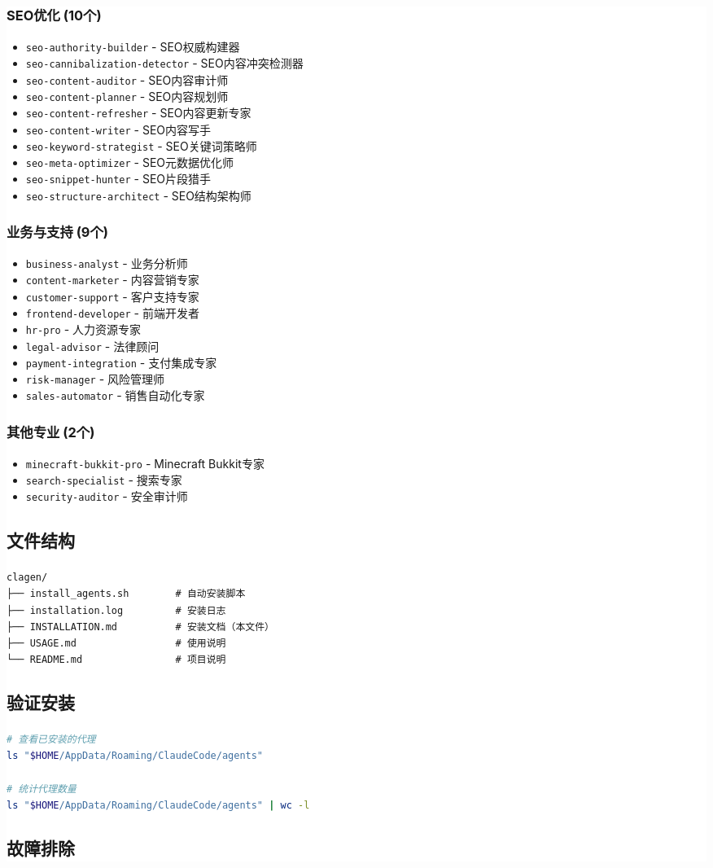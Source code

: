 ### SEO优化 (10个)
- `seo-authority-builder` - SEO权威构建器
- `seo-cannibalization-detector` - SEO内容冲突检测器
- `seo-content-auditor` - SEO内容审计师
- `seo-content-planner` - SEO内容规划师
- `seo-content-refresher` - SEO内容更新专家
- `seo-content-writer` - SEO内容写手
- `seo-keyword-strategist` - SEO关键词策略师
- `seo-meta-optimizer` - SEO元数据优化师
- `seo-snippet-hunter` - SEO片段猎手
- `seo-structure-architect` - SEO结构架构师

### 业务与支持 (9个)
- `business-analyst` - 业务分析师
- `content-marketer` - 内容营销专家
- `customer-support` - 客户支持专家
- `frontend-developer` - 前端开发者
- `hr-pro` - 人力资源专家
- `legal-advisor` - 法律顾问
- `payment-integration` - 支付集成专家
- `risk-manager` - 风险管理师
- `sales-automator` - 销售自动化专家

### 其他专业 (2个)
- `minecraft-bukkit-pro` - Minecraft Bukkit专家
- `search-specialist` - 搜索专家
- `security-auditor` - 安全审计师

## 文件结构
```
clagen/
├── install_agents.sh        # 自动安装脚本
├── installation.log         # 安装日志
├── INSTALLATION.md          # 安装文档（本文件）
├── USAGE.md                 # 使用说明
└── README.md                # 项目说明
```

## 验证安装
```bash
# 查看已安装的代理
ls "$HOME/AppData/Roaming/ClaudeCode/agents"

# 统计代理数量
ls "$HOME/AppData/Roaming/ClaudeCode/agents" | wc -l
```

## 故障排除
